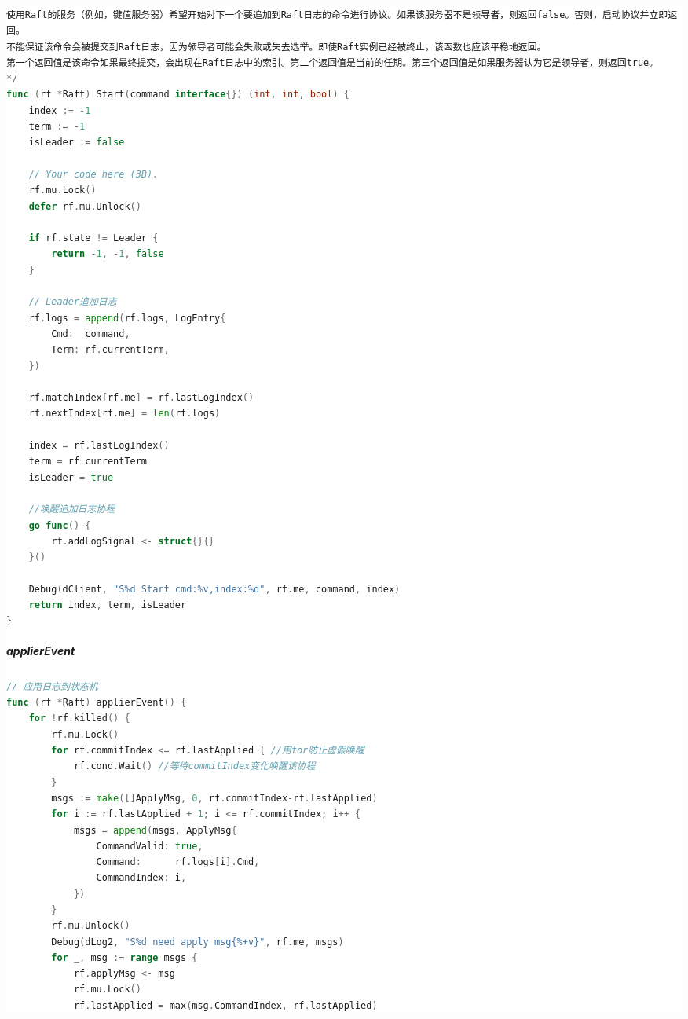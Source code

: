 ```go
使用Raft的服务（例如，键值服务器）希望开始对下一个要追加到Raft日志的命令进行协议。如果该服务器不是领导者，则返回false。否则，启动协议并立即返回。
不能保证该命令会被提交到Raft日志，因为领导者可能会失败或失去选举。即使Raft实例已经被终止，该函数也应该平稳地返回。
第一个返回值是该命令如果最终提交，会出现在Raft日志中的索引。第二个返回值是当前的任期。第三个返回值是如果服务器认为它是领导者，则返回true。
*/
func (rf *Raft) Start(command interface{}) (int, int, bool) {
	index := -1
	term := -1
	isLeader := false

	// Your code here (3B).
	rf.mu.Lock()
	defer rf.mu.Unlock()

	if rf.state != Leader {
		return -1, -1, false
	}

	// Leader追加日志
	rf.logs = append(rf.logs, LogEntry{
		Cmd:  command,
		Term: rf.currentTerm,
	})

	rf.matchIndex[rf.me] = rf.lastLogIndex()
	rf.nextIndex[rf.me] = len(rf.logs)

	index = rf.lastLogIndex()
	term = rf.currentTerm
	isLeader = true

	//唤醒追加日志协程
	go func() {
		rf.addLogSignal <- struct{}{}
	}()

	Debug(dClient, "S%d Start cmd:%v,index:%d", rf.me, command, index)
	return index, term, isLeader
}
```

##### applierEvent

```go
// 应用日志到状态机
func (rf *Raft) applierEvent() {
	for !rf.killed() {
		rf.mu.Lock()
		for rf.commitIndex <= rf.lastApplied { //用for防止虚假唤醒
			rf.cond.Wait() //等待commitIndex变化唤醒该协程
		}
		msgs := make([]ApplyMsg, 0, rf.commitIndex-rf.lastApplied)
		for i := rf.lastApplied + 1; i <= rf.commitIndex; i++ {
			msgs = append(msgs, ApplyMsg{
				CommandValid: true,
				Command:      rf.logs[i].Cmd,
				CommandIndex: i,
			})
		}
		rf.mu.Unlock()
		Debug(dLog2, "S%d need apply msg{%+v}", rf.me, msgs)
		for _, msg := range msgs {
			rf.applyMsg <- msg
			rf.mu.Lock()
			rf.lastApplied = max(msg.CommandIndex, rf.lastApplied)
```